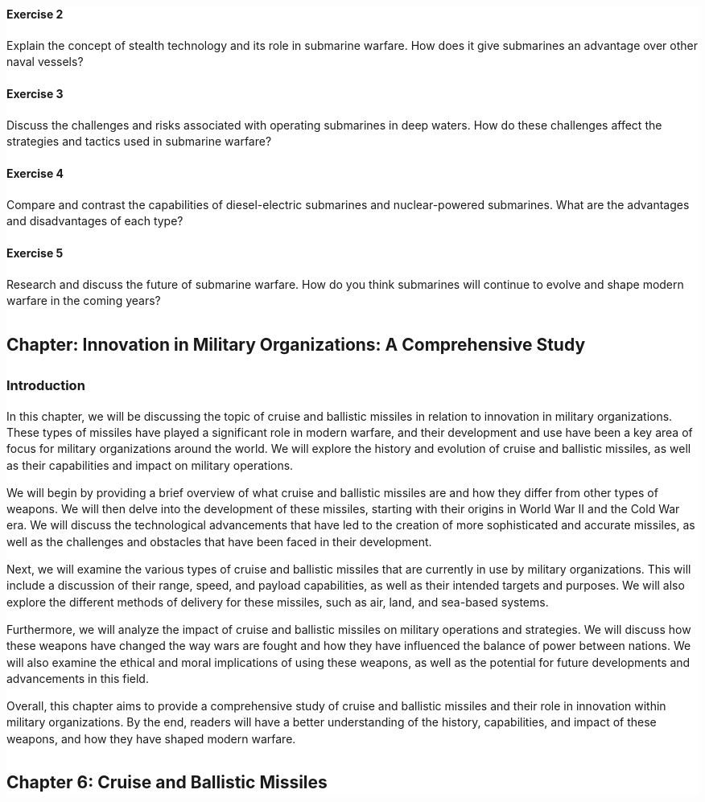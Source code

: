 #### Exercise 2
Explain the concept of stealth technology and its role in submarine warfare. How does it give submarines an advantage over other naval vessels?

#### Exercise 3
Discuss the challenges and risks associated with operating submarines in deep waters. How do these challenges affect the strategies and tactics used in submarine warfare?

#### Exercise 4
Compare and contrast the capabilities of diesel-electric submarines and nuclear-powered submarines. What are the advantages and disadvantages of each type?

#### Exercise 5
Research and discuss the future of submarine warfare. How do you think submarines will continue to evolve and shape modern warfare in the coming years?


## Chapter: Innovation in Military Organizations: A Comprehensive Study

### Introduction

In this chapter, we will be discussing the topic of cruise and ballistic missiles in relation to innovation in military organizations. These types of missiles have played a significant role in modern warfare, and their development and use have been a key area of focus for military organizations around the world. We will explore the history and evolution of cruise and ballistic missiles, as well as their capabilities and impact on military operations.

We will begin by providing a brief overview of what cruise and ballistic missiles are and how they differ from other types of weapons. We will then delve into the development of these missiles, starting with their origins in World War II and the Cold War era. We will discuss the technological advancements that have led to the creation of more sophisticated and accurate missiles, as well as the challenges and obstacles that have been faced in their development.

Next, we will examine the various types of cruise and ballistic missiles that are currently in use by military organizations. This will include a discussion of their range, speed, and payload capabilities, as well as their intended targets and purposes. We will also explore the different methods of delivery for these missiles, such as air, land, and sea-based systems.

Furthermore, we will analyze the impact of cruise and ballistic missiles on military operations and strategies. We will discuss how these weapons have changed the way wars are fought and how they have influenced the balance of power between nations. We will also examine the ethical and moral implications of using these weapons, as well as the potential for future developments and advancements in this field.

Overall, this chapter aims to provide a comprehensive study of cruise and ballistic missiles and their role in innovation within military organizations. By the end, readers will have a better understanding of the history, capabilities, and impact of these weapons, and how they have shaped modern warfare. 


## Chapter 6: Cruise and Ballistic Missiles
